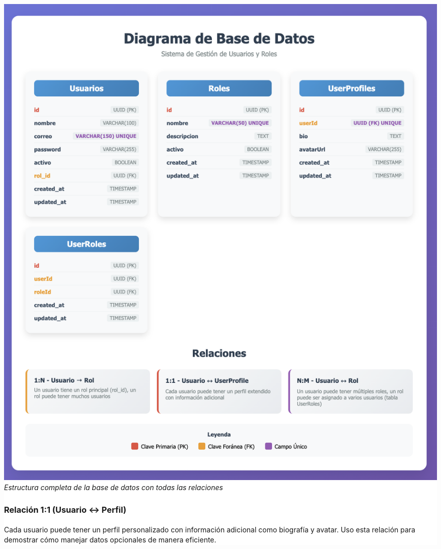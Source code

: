 ![Diagrama de Base de Datos](docs/images/diagram-database.png)
*Estructura completa de la base de datos con todas las relaciones*

### Relación 1:1 (Usuario ↔ Perfil)
Cada usuario puede tener un perfil personalizado con información adicional como biografía y avatar. Uso esta relación para demostrar cómo manejar datos opcionales de manera eficiente.
